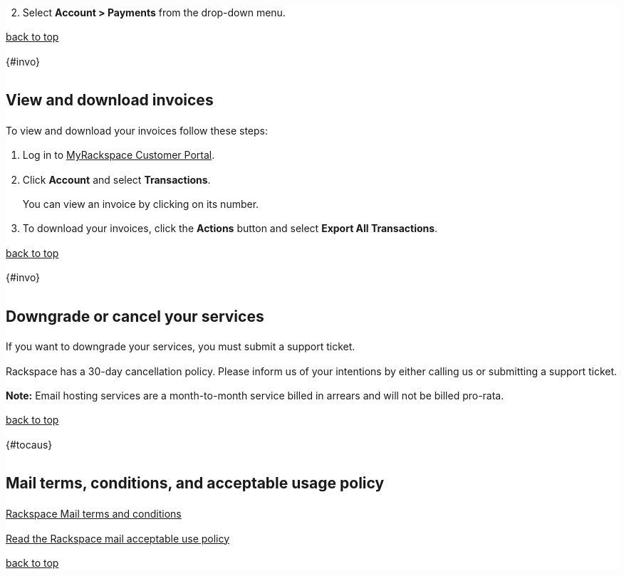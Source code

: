 2.  Select **Account &gt; Payments** from the drop-down menu.


[back to top](#top)

[](){#invo}

View and download invoices
--------------------------

To view and download your invoices follow these steps:

1.  Log in to [MyRackspace Customer Portal](https://my.rackspace.com).

2.  Click **Account** and select **Transactions**.

    You can view an invoice by clicking on its number.

3.  To download your invoices, click the **Actions** button and select
    **Export All Transactions**.

[back to top](#top)

[](){#invo}

Downgrade or cancel your services
---------------------------------

If you want to downgrade your services, you must submit a support
ticket.

Rackspace has a 30-day cancellation policy. Please inform us of your
intentions by either calling us or submitting a support ticket.

**Note:** Email hosting services are a month-to-month service billed in
arrears and will not be billed pro-rata.

[back to top](#top)

[](){#tocaus}

Mail terms, conditions, and acceptable usage policy
---------------------------------------------------

[Rackspace Mail terms and
conditions](http://www.rackspace.com/information/legal/mailterms)

[Read the Rackspace mail acceptable use
policy](http://www.rackspace.com/information/legal/aup)

[back to top](#top)

